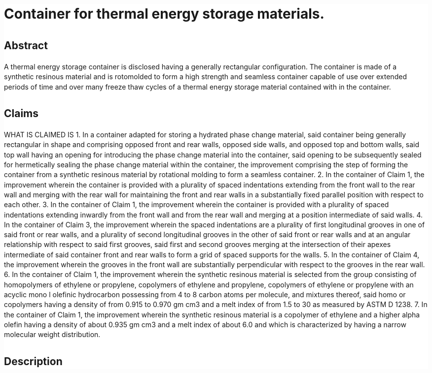 # Container for thermal energy storage materials.

## Abstract
A thermal energy storage container is disclosed having a generally rectangular configuration. The container is made of a synthetic resinous material and is rotomolded to form a high strength and seamless container capable of use over extended periods of time and over many freeze thaw cycles of a thermal energy storage material contained with in the container.

## Claims
WHAT IS CLAIMED IS 1. In a container adapted for storing a hydrated phase change material, said container being generally rectangular in shape and comprising opposed front and rear walls, opposed side walls, and opposed top and bottom walls, said top wall having an opening for introducing the phase change material into the container, said opening to be subsequently sealed for hermetically sealing the phase change material within the container, the improvement comprising the step of forming the container from a synthetic resinous material by rotational molding to form a seamless container. 2. In the container of Claim 1, the improvement wherein the container is provided with a plurality of spaced indentations extending from the front wall to the rear wall and merging with the rear wall for maintaining the front and rear walls in a substantially fixed parallel position with respect to each other. 3. In the container of Claim 1, the improvement wherein the container is provided with a plurality of spaced indentations extending inwardly from the front wall and from the rear wall and merging at a position intermediate of said walls. 4. In the container of Claim 3, the improvement wherein the spaced indentations are a plurality of first longitudinal grooves in one of said front or rear walls, and a plurality of second longitudinal grooves in the other of said front or rear walls and at an angular relationship with respect to said first grooves, said first and second grooves merging at the intersection of their apexes intermediate of said container front and rear walls to form a grid of spaced supports for the walls. 5. In the container of Claim 4, the improvement wherein the grooves in the front wall are substantially perpendicular with respect to the grooves in the rear wall. 6. In the container of Claim 1, the improvement wherein the synthetic resinous material is selected from the group consisting of homopolymers of ethylene or propylene, copolymers of ethylene and propylene, copolymers of ethylene or propylene with an acyclic mono l olefinic hydrocarbon possessing from 4 to 8 carbon atoms per molecule, and mixtures thereof, said homo or copolymers having a density of from 0.915 to 0.970 gm cm3 and a melt index of from 1.5 to 30 as measured by ASTM D 1238. 7. In the container of Claim 1, the improvement wherein the synthetic resinous material is a copolymer of ethylene and a higher alpha olefin having a density of about 0.935 gm cm3 and a melt index of about 6.0 and which is characterized by having a narrow molecular weight distribution.

## Description